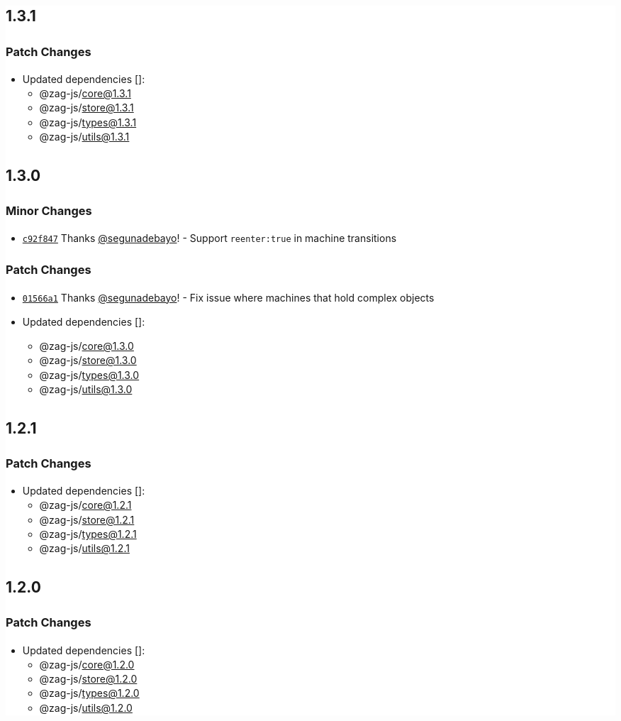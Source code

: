 ## 1.3.1

### Patch Changes

- Updated dependencies []:
  - @zag-js/core@1.3.1
  - @zag-js/store@1.3.1
  - @zag-js/types@1.3.1
  - @zag-js/utils@1.3.1

## 1.3.0

### Minor Changes

- [`c92f847`](https://github.com/chakra-ui/zag/commit/c92f84728ae473ac4c437009cbd79125747e5dd0) Thanks
  [@segunadebayo](https://github.com/segunadebayo)! - Support `reenter:true` in machine transitions

### Patch Changes

- [`01566a1`](https://github.com/chakra-ui/zag/commit/01566a171ef426410b29b881fe1014bd26c2f86f) Thanks
  [@segunadebayo](https://github.com/segunadebayo)! - Fix issue where machines that hold complex objects

- Updated dependencies []:
  - @zag-js/core@1.3.0
  - @zag-js/store@1.3.0
  - @zag-js/types@1.3.0
  - @zag-js/utils@1.3.0

## 1.2.1

### Patch Changes

- Updated dependencies []:
  - @zag-js/core@1.2.1
  - @zag-js/store@1.2.1
  - @zag-js/types@1.2.1
  - @zag-js/utils@1.2.1

## 1.2.0

### Patch Changes

- Updated dependencies []:
  - @zag-js/core@1.2.0
  - @zag-js/store@1.2.0
  - @zag-js/types@1.2.0
  - @zag-js/utils@1.2.0
